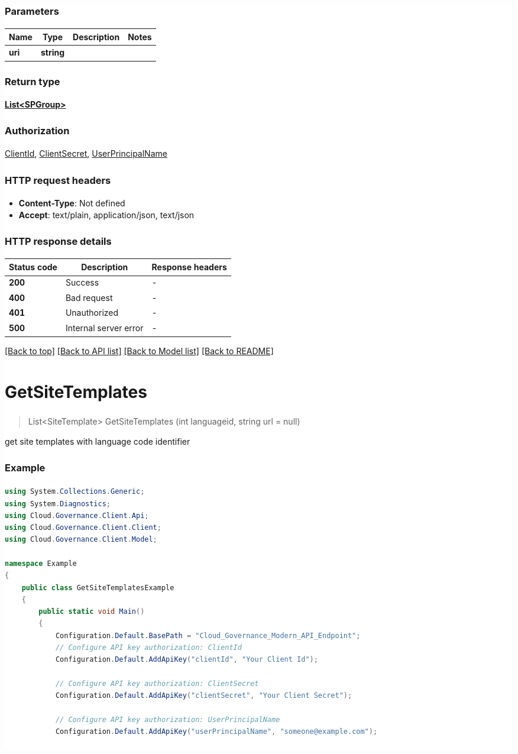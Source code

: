 ### Parameters

Name | Type | Description  | Notes
------------- | ------------- | ------------- | -------------
 **uri** | **string**|  | 

### Return type

[**List&lt;SPGroup&gt;**](SPGroup.md)

### Authorization

[ClientId](../README.md#ClientId), [ClientSecret](../README.md#ClientSecret), [UserPrincipalName](../README.md#UserPrincipalName)

### HTTP request headers

 - **Content-Type**: Not defined
 - **Accept**: text/plain, application/json, text/json

### HTTP response details
| Status code | Description | Response headers |
|-------------|-------------|------------------|
| **200** | Success |  -  |
| **400** | Bad request |  -  |
| **401** | Unauthorized |  -  |
| **500** | Internal server error |  -  |

[[Back to top]](#) [[Back to API list]](../README.md#documentation-for-api-endpoints) [[Back to Model list]](../README.md#documentation-for-models) [[Back to README]](../README.md)

<a name="getsitetemplates"></a>
# **GetSiteTemplates**
> List&lt;SiteTemplate&gt; GetSiteTemplates (int languageid, string url = null)

get site templates with language code identifier

### Example
```csharp
using System.Collections.Generic;
using System.Diagnostics;
using Cloud.Governance.Client.Api;
using Cloud.Governance.Client.Client;
using Cloud.Governance.Client.Model;

namespace Example
{
    public class GetSiteTemplatesExample
    {
        public static void Main()
        {
            Configuration.Default.BasePath = "Cloud_Governance_Modern_API_Endpoint";
            // Configure API key authorization: ClientId
            Configuration.Default.AddApiKey("clientId", "Your Client Id");
            
            // Configure API key authorization: ClientSecret
            Configuration.Default.AddApiKey("clientSecret", "Your Client Secret");
            
            // Configure API key authorization: UserPrincipalName
            Configuration.Default.AddApiKey("userPrincipalName", "someone@example.com");
            
```